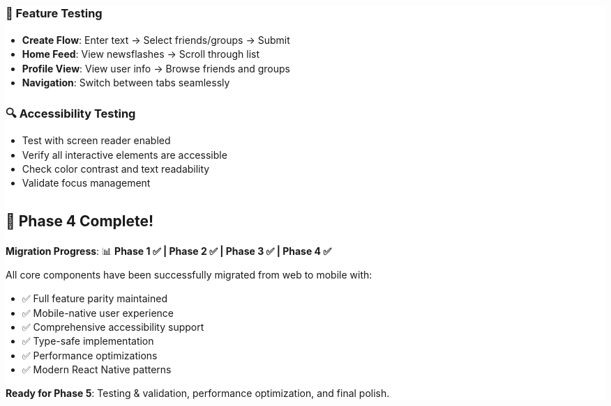 ### 🎯 Feature Testing
- **Create Flow**: Enter text → Select friends/groups → Submit
- **Home Feed**: View newsflashes → Scroll through list
- **Profile View**: View user info → Browse friends and groups
- **Navigation**: Switch between tabs seamlessly

### 🔍 Accessibility Testing
- Test with screen reader enabled
- Verify all interactive elements are accessible
- Check color contrast and text readability
- Validate focus management

## 🎉 Phase 4 Complete!

**Migration Progress**: 📊 **Phase 1 ✅ | Phase 2 ✅ | Phase 3 ✅ | Phase 4 ✅**

All core components have been successfully migrated from web to mobile with:
- ✅ Full feature parity maintained
- ✅ Mobile-native user experience
- ✅ Comprehensive accessibility support
- ✅ Type-safe implementation
- ✅ Performance optimizations
- ✅ Modern React Native patterns

**Ready for Phase 5**: Testing & validation, performance optimization, and final polish. 